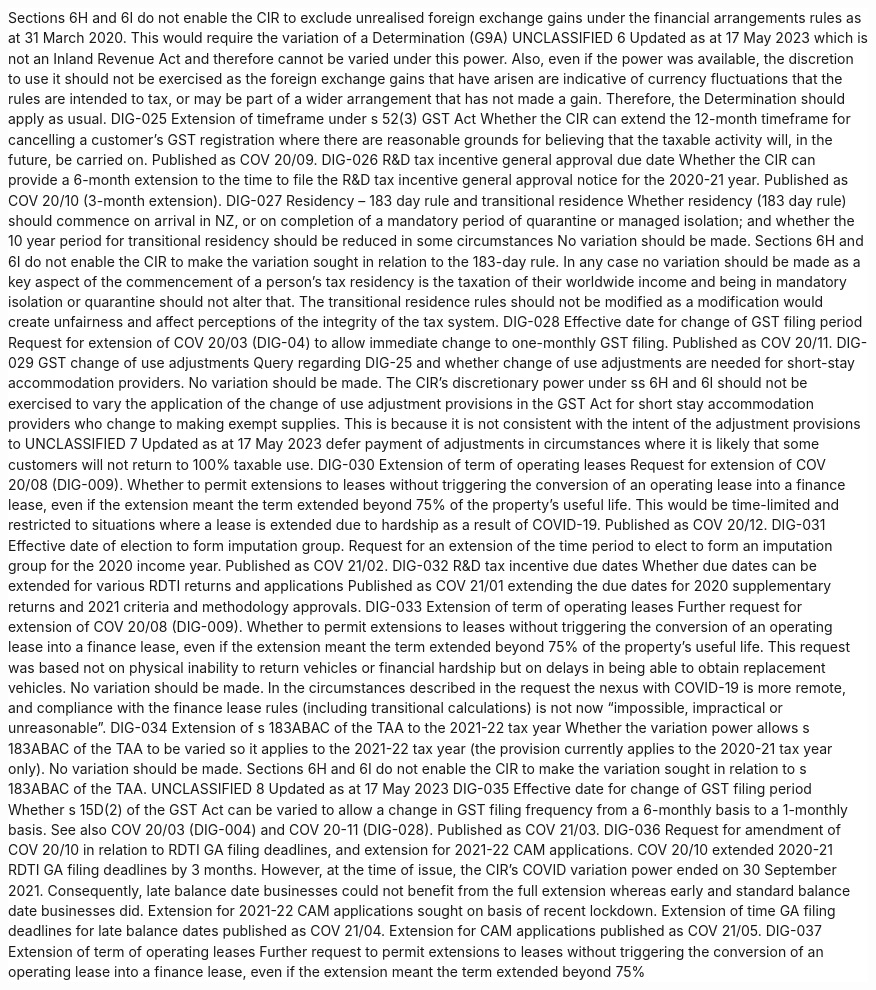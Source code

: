 Sections 6H and 6I do not enable the CIR to exclude unrealised foreign exchange gains under the financial arrangements rules as at 31 March 2020. This would require the variation of a Determination (G9A) UNCLASSIFIED 6 Updated as at 17 May 2023 which is not an Inland Revenue Act and therefore cannot be varied under this power. Also, even if the power was available, the discretion to use it should not be exercised as the foreign exchange gains that have arisen are indicative of currency fluctuations that the rules are intended to tax, or may be part of a wider arrangement that has not made a gain. Therefore, the Determination should apply as usual. DIG-025 Extension of timeframe under s 52(3) GST Act Whether the CIR can extend the 12-month timeframe for cancelling a customer’s GST registration where there are reasonable grounds for believing that the taxable activity will, in the future, be carried on. Published as COV 20/09. DIG-026 R&D tax incentive general approval due date Whether the CIR can provide a 6-month extension to the time to file the R&D tax incentive general approval notice for the 2020-21 year. Published as COV 20/10 (3-month extension). DIG-027 Residency – 183 day rule and transitional residence Whether residency (183 day rule) should commence on arrival in NZ, or on completion of a mandatory period of quarantine or managed isolation; and whether the 10 year period for transitional residency should be reduced in some circumstances No variation should be made. Sections 6H and 6I do not enable the CIR to make the variation sought in relation to the 183-day rule. In any case no variation should be made as a key aspect of the commencement of a person’s tax residency is the taxation of their worldwide income and being in mandatory isolation or quarantine should not alter that. The transitional residence rules should not be modified as a modification would create unfairness and affect perceptions of the integrity of the tax system. DIG-028 Effective date for change of GST filing period Request for extension of COV 20/03 (DIG-04) to allow immediate change to one-monthly GST filing. Published as COV 20/11. DIG-029 GST change of use adjustments Query regarding DIG-25 and whether change of use adjustments are needed for short-stay accommodation providers. No variation should be made. The CIR’s discretionary power under ss 6H and 6I should not be exercised to vary the application of the change of use adjustment provisions in the GST Act for short stay accommodation providers who change to making exempt supplies. This is because it is not consistent with the intent of the adjustment provisions to UNCLASSIFIED 7 Updated as at 17 May 2023 defer payment of adjustments in circumstances where it is likely that some customers will not return to 100% taxable use. DIG-030 Extension of term of operating leases Request for extension of COV 20/08 (DIG-009). Whether to permit extensions to leases without triggering the conversion of an operating lease into a finance lease, even if the extension meant the term extended beyond 75% of the property’s useful life. This would be time-limited and restricted to situations where a lease is extended due to hardship as a result of COVID-19. Published as COV 20/12. DIG-031 Effective date of election to form imputation group. Request for an extension of the time period to elect to form an imputation group for the 2020 income year. Published as COV 21/02. DIG-032 R&D tax incentive due dates Whether due dates can be extended for various RDTI returns and applications Published as COV 21/01 extending the due dates for 2020 supplementary returns and 2021 criteria and methodology approvals. DIG-033 Extension of term of operating leases Further request for extension of COV 20/08 (DIG-009). Whether to permit extensions to leases without triggering the conversion of an operating lease into a finance lease, even if the extension meant the term extended beyond 75% of the property’s useful life. This request was based not on physical inability to return vehicles or financial hardship but on delays in being able to obtain replacement vehicles. No variation should be made. In the circumstances described in the request the nexus with COVID-19 is more remote, and compliance with the finance lease rules (including transitional calculations) is not now “impossible, impractical or unreasonable”. DIG-034 Extension of s 183ABAC of the TAA to the 2021-22 tax year Whether the variation power allows s 183ABAC of the TAA to be varied so it applies to the 2021-22 tax year (the provision currently applies to the 2020-21 tax year only). No variation should be made. Sections 6H and 6I do not enable the CIR to make the variation sought in relation to s 183ABAC of the TAA. UNCLASSIFIED 8 Updated as at 17 May 2023 DIG-035 Effective date for change of GST filing period Whether s 15D(2) of the GST Act can be varied to allow a change in GST filing frequency from a 6-monthly basis to a 1-monthly basis. See also COV 20/03 (DIG-004) and COV 20-11 (DIG-028). Published as COV 21/03. DIG-036 Request for amendment of COV 20/10 in relation to RDTI GA filing deadlines, and extension for 2021-22 CAM applications. COV 20/10 extended 2020-21 RDTI GA filing deadlines by 3 months. However, at the time of issue, the CIR’s COVID variation power ended on 30 September 2021. Consequently, late balance date businesses could not benefit from the full extension whereas early and standard balance date businesses did. Extension for 2021-22 CAM applications sought on basis of recent lockdown. Extension of time GA filing deadlines for late balance dates published as COV 21/04. Extension for CAM applications published as COV 21/05. DIG-037 Extension of term of operating leases Further request to permit extensions to leases without triggering the conversion of an operating lease into a finance lease, even if the extension meant the term extended beyond 75%